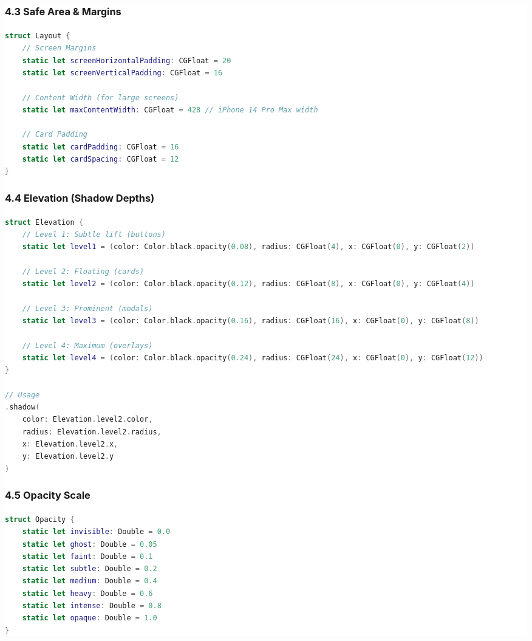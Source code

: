 ### 4.3 Safe Area & Margins

```swift
struct Layout {
    // Screen Margins
    static let screenHorizontalPadding: CGFloat = 20
    static let screenVerticalPadding: CGFloat = 16
    
    // Content Width (for large screens)
    static let maxContentWidth: CGFloat = 428 // iPhone 14 Pro Max width
    
    // Card Padding
    static let cardPadding: CGFloat = 16
    static let cardSpacing: CGFloat = 12
}
```

### 4.4 Elevation (Shadow Depths)

```swift
struct Elevation {
    // Level 1: Subtle lift (buttons)
    static let level1 = (color: Color.black.opacity(0.08), radius: CGFloat(4), x: CGFloat(0), y: CGFloat(2))
    
    // Level 2: Floating (cards)
    static let level2 = (color: Color.black.opacity(0.12), radius: CGFloat(8), x: CGFloat(0), y: CGFloat(4))
    
    // Level 3: Prominent (modals)
    static let level3 = (color: Color.black.opacity(0.16), radius: CGFloat(16), x: CGFloat(0), y: CGFloat(8))
    
    // Level 4: Maximum (overlays)
    static let level4 = (color: Color.black.opacity(0.24), radius: CGFloat(24), x: CGFloat(0), y: CGFloat(12))
}

// Usage
.shadow(
    color: Elevation.level2.color,
    radius: Elevation.level2.radius,
    x: Elevation.level2.x,
    y: Elevation.level2.y
)
```

### 4.5 Opacity Scale

```swift
struct Opacity {
    static let invisible: Double = 0.0
    static let ghost: Double = 0.05
    static let faint: Double = 0.1
    static let subtle: Double = 0.2
    static let medium: Double = 0.4
    static let heavy: Double = 0.6
    static let intense: Double = 0.8
    static let opaque: Double = 1.0
}
```
